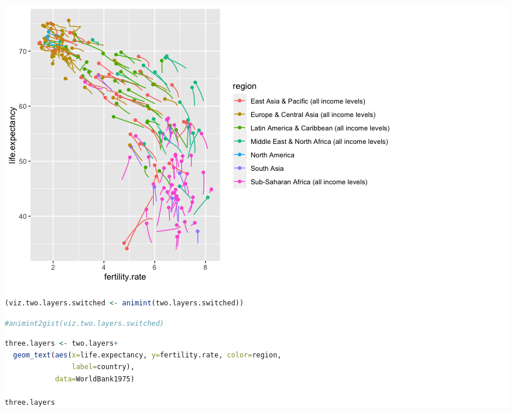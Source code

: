 ![](Graphics-R-Program_files/figure-html/unnamed-chunk-8-1.png)

```r
(viz.two.layers.switched <- animint(two.layers.switched))
```


<script type="text/javascript" src="unnamedchunk8/vendor/d3.v3.js"></script>
<script type="text/javascript" src="unnamedchunk8/animint.js"></script>
<script type="text/javascript" src="unnamedchunk8/vendor/jquery-1.11.3.min.js"></script>
<script type="text/javascript" src="unnamedchunk8/vendor/selectize.min.js"></script>
<link rel="stylesheet" type="text/css" href="unnamedchunk8/vendor/selectize.css" />
<p></p>
<div id='unnamedchunk8'></div>
<script>var unnamedchunk8 = new animint("#unnamedchunk8", "unnamedchunk8/plot.json");</script>

```r
#animint2gist(viz.two.layers.switched)
```



```r
three.layers <- two.layers+
  geom_text(aes(x=life.expectancy, y=fertility.rate, color=region,
                label=country),
            data=WorldBank1975)

three.layers
```
